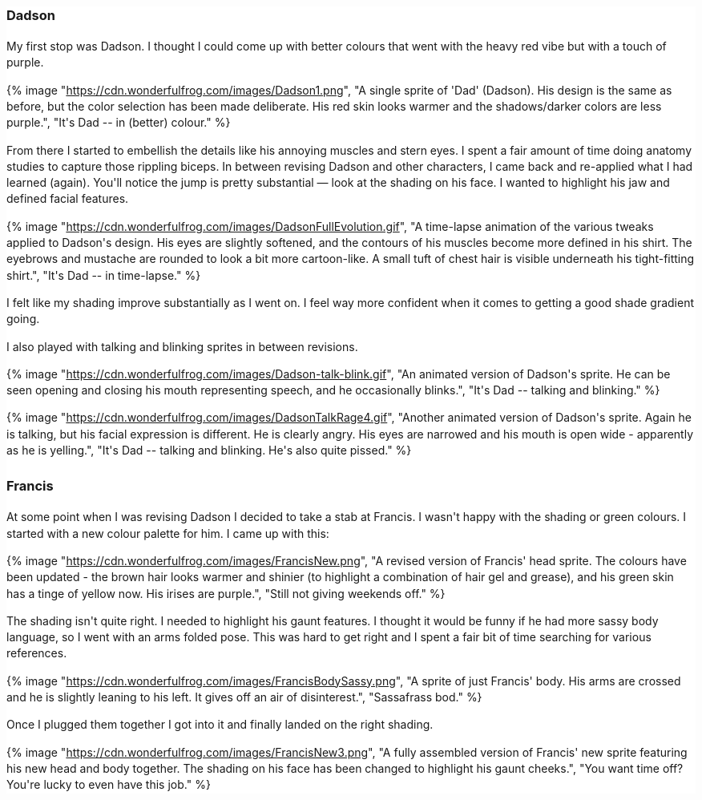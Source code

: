 ### Dadson

My first stop was Dadson. I thought I could come up with better colours that went with the heavy red vibe but with a touch of purple.

{% image "https://cdn.wonderfulfrog.com/images/Dadson1.png", "A single sprite of 'Dad' (Dadson). His design is the same as before, but the color selection has been made deliberate. His red skin looks warmer and the shadows/darker colors are less purple.", "It's Dad -- in (better) colour." %}

From there I started to embellish the details like his annoying muscles and stern eyes. I spent a fair amount of time doing anatomy studies to capture those rippling biceps. In between revising Dadson and other characters, I came back and re-applied what I had learned (again). You'll notice the jump is pretty substantial — look at the shading on his face. I wanted to highlight his jaw and defined facial features.

{% image "https://cdn.wonderfulfrog.com/images/DadsonFullEvolution.gif", "A time-lapse animation of the various tweaks applied to Dadson's design. His eyes are slightly softened, and the contours of his muscles become more defined in his shirt. The eyebrows and mustache are rounded to look a bit more cartoon-like. A small tuft of chest hair is visible underneath his tight-fitting shirt.", "It's Dad -- in time-lapse." %}

I felt like my shading improve substantially as I went on. I feel way more confident when it comes to getting a good shade gradient going.

I also played with talking and blinking sprites in between revisions.

{% image "https://cdn.wonderfulfrog.com/images/Dadson-talk-blink.gif", "An animated version of Dadson's sprite. He can be seen opening and closing his mouth representing speech, and he occasionally blinks.", "It's Dad -- talking and blinking." %}

{% image "https://cdn.wonderfulfrog.com/images/DadsonTalkRage4.gif", "Another animated version of Dadson's sprite. Again he is talking, but his facial expression is different. He is clearly angry. His eyes are narrowed and his mouth is open wide - apparently as he is yelling.", "It's Dad -- talking and blinking. He's also quite pissed." %}

### Francis

At some point when I was revising Dadson I decided to take a stab at Francis. I wasn't happy with the shading or green colours. I started with a new colour palette for him. I came up with this:

{% image "https://cdn.wonderfulfrog.com/images/FrancisNew.png", "A revised version of Francis' head sprite. The colours have been updated - the brown hair looks warmer and shinier (to highlight a combination of hair gel and grease), and his green skin has a tinge of yellow now. His irises are purple.", "Still not giving weekends off." %}

The shading isn't quite right. I needed to highlight his gaunt features. I thought it would be funny if he had more sassy body language, so I went with an arms folded pose. This was hard to get right and I spent a fair bit of time searching for various references.

{% image "https://cdn.wonderfulfrog.com/images/FrancisBodySassy.png", "A sprite of just Francis' body. His arms are crossed and he is slightly leaning to his left. It gives off an air of disinterest.", "Sassafrass bod." %}

Once I plugged them together I got into it and finally landed on the right shading.

{% image "https://cdn.wonderfulfrog.com/images/FrancisNew3.png", "A fully assembled version of Francis' new sprite featuring his new head and body together. The shading on his face has been changed to highlight his gaunt cheeks.", "You want time off? You're lucky to even have this job." %}
